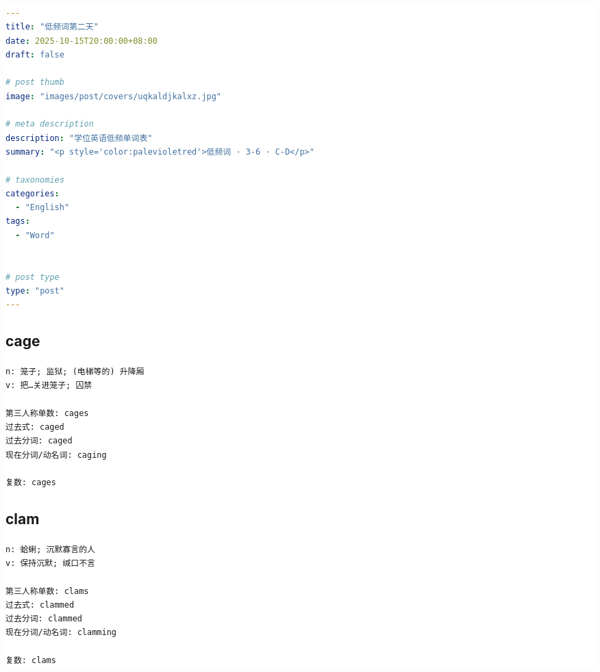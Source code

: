 ```yaml
---
title: "低频词第二天"
date: 2025-10-15T20:00:00+08:00
draft: false

# post thumb
image: "images/post/covers/uqkaldjkalxz.jpg"

# meta description
description: "学位英语低频单词表"
summary: "<p style='color:palevioletred'>低频词 · 3-6 · C-D</p>"

# taxonomies
categories:
  - "English"
tags:
  - "Word"


# post type
type: "post"
---
```


## cage

```tip:c@summary-box
n: 笼子; 监狱; (电梯等的) 升降厢
v: 把…关进笼子; 囚禁

第三人称单数: cages
过去式: caged
过去分词: caged
现在分词/动名词: caging

复数: cages
```

## clam

```tip:c@summary-box
n: 蛤蜊; 沉默寡言的人
v: 保持沉默; 缄口不言

第三人称单数: clams
过去式: clammed
过去分词: clammed
现在分词/动名词: clamming

复数: clams
```
